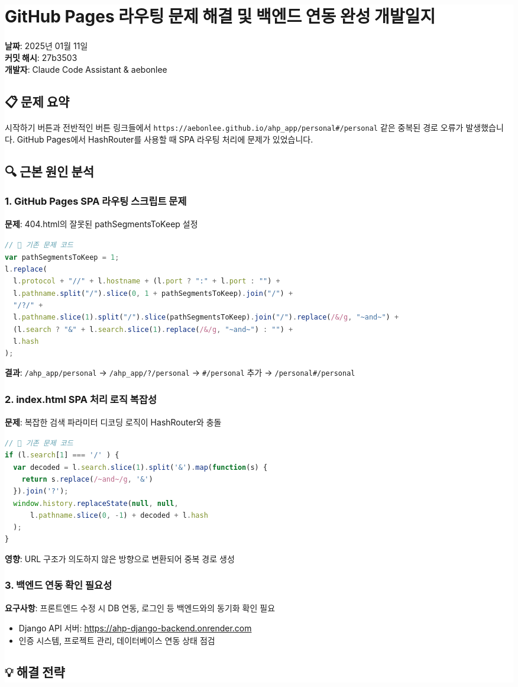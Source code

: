 # GitHub Pages 라우팅 문제 해결 및 백엔드 연동 완성 개발일지
**날짜**: 2025년 01월 11일  
**커밋 해시**: 27b3503  
**개발자**: Claude Code Assistant & aebonlee

## 📋 문제 요약
시작하기 버튼과 전반적인 버튼 링크들에서 `https://aebonlee.github.io/ahp_app/personal#/personal` 같은 중복된 경로 오류가 발생했습니다. GitHub Pages에서 HashRouter를 사용할 때 SPA 라우팅 처리에 문제가 있었습니다.

## 🔍 근본 원인 분석

### 1. GitHub Pages SPA 라우팅 스크립트 문제
**문제**: 404.html의 잘못된 pathSegmentsToKeep 설정
```javascript
// 🚫 기존 문제 코드
var pathSegmentsToKeep = 1;
l.replace(
  l.protocol + "//" + l.hostname + (l.port ? ":" + l.port : "") +
  l.pathname.split("/").slice(0, 1 + pathSegmentsToKeep).join("/") + 
  "/?/" +
  l.pathname.slice(1).split("/").slice(pathSegmentsToKeep).join("/").replace(/&/g, "~and~") +
  (l.search ? "&" + l.search.slice(1).replace(/&/g, "~and~") : "") +
  l.hash
);
```

**결과**: `/ahp_app/personal` → `/ahp_app/?/personal` → `#/personal` 추가 → `/personal#/personal`

### 2. index.html SPA 처리 로직 복잡성
**문제**: 복잡한 검색 파라미터 디코딩 로직이 HashRouter와 충돌
```javascript
// 🚫 기존 문제 코드  
if (l.search[1] === '/' ) {
  var decoded = l.search.slice(1).split('&').map(function(s) { 
    return s.replace(/~and~/g, '&')
  }).join('?');
  window.history.replaceState(null, null,
      l.pathname.slice(0, -1) + decoded + l.hash
  );
}
```

**영향**: URL 구조가 의도하지 않은 방향으로 변환되어 중복 경로 생성

### 3. 백엔드 연동 확인 필요성
**요구사항**: 프론트엔드 수정 시 DB 연동, 로그인 등 백엔드와의 동기화 확인 필요
- Django API 서버: https://ahp-django-backend.onrender.com
- 인증 시스템, 프로젝트 관리, 데이터베이스 연동 상태 점검

## 💡 해결 전략
